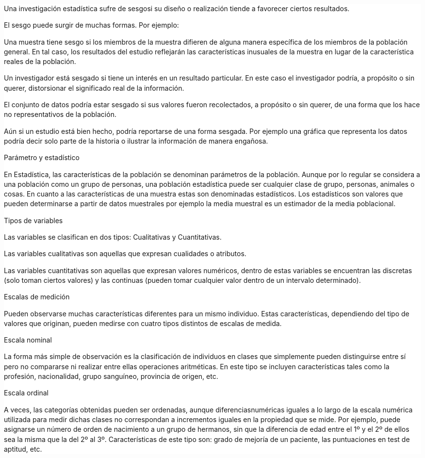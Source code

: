 Una investigación estadística sufre de sesgosi su diseño o realización tiende a favorecer ciertos resultados.

El sesgo puede surgir de muchas formas. Por ejemplo:

Una muestra tiene sesgo si los miembros de la muestra difieren de alguna manera específica de los miembros de la población general. En tal caso, los resultados del estudio reflejarán las características inusuales de la muestra en lugar de la característica reales de la población.

Un investigador está sesgado si tiene un interés en un resultado particular. En este caso el investigador podría, a propósito o sin querer, distorsionar el significado real de la información.

El conjunto de datos podría estar sesgado si sus valores fueron recolectados, a propósito o sin querer, de una forma que los hace no representativos de la población.

Aún si un estudio está bien hecho, podría reportarse de una forma sesgada. Por ejemplo una gráfica que representa los datos podría decir solo parte de la historia o ilustrar la información de manera engañosa.

Parámetro y estadístico

En Estadística, las características de la población se denominan parámetros de la población. Aunque por lo regular se considera a una población como un grupo de personas, una población estadística puede ser cualquier clase de grupo, personas, animales o cosas. En cuanto a las características de una muestra estas son denominadas estadísticos. Los estadísticos son valores que pueden determinarse a partir de datos muestrales por ejemplo la media muestral es un estimador de la media poblacional.

Tipos de variables

Las variables se clasifican en dos tipos: Cualitativas y Cuantitativas.

Las variables cualitativas son aquellas que expresan cualidades o atributos.

Las variables cuantitativas son aquellas que expresan valores numéricos, dentro de estas variables se encuentran las discretas (solo toman ciertos valores) y las continuas (pueden tomar cualquier valor dentro de un intervalo determinado).

<center>

</center>

Escalas de medición

Pueden observarse muchas características diferentes para un mismo individuo. Estas características, dependiendo del tipo de valores que originan, pueden medirse con cuatro tipos distintos de escalas de medida.

Escala nominal

La forma más simple de observación es la clasificación de individuos en clases que simplemente pueden distinguirse entre sí pero no compararse ni realizar entre ellas operaciones aritméticas. En este tipo se incluyen características tales como la profesión, nacionalidad, grupo sanguíneo, provincia de origen, etc.

Escala ordinal

A veces, las categorías obtenidas pueden ser ordenadas, aunque diferenciasnuméricas iguales a lo largo de la escala numérica utilizada para medir dichas clases no correspondan a incrementos iguales en la propiedad que se mide. Por ejemplo, puede asignarse un número de orden de nacimiento a un grupo de hermanos, sin que la diferencia de edad entre el 1º y el 2º de ellos sea la misma que la del 2º al 3º. Características de este tipo son: grado de mejoría de un paciente, las puntuaciones en test de aptitud, etc.
